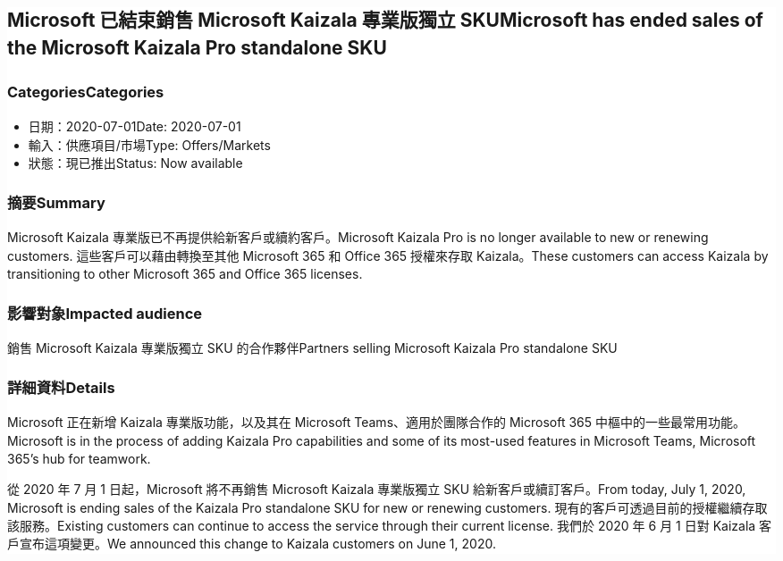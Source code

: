 ## <a name="microsoft-has-ended-sales-of-the-microsoft-kaizala-pro-standalone-sku"></a><a name="2"></a><span data-ttu-id="75a67-407">Microsoft 已結束銷售 Microsoft Kaizala 專業版獨立 SKU</span><span class="sxs-lookup"><span data-stu-id="75a67-407">Microsoft has ended sales of the Microsoft Kaizala Pro standalone SKU</span></span>

### <a name="categories"></a><span data-ttu-id="75a67-408">Categories</span><span class="sxs-lookup"><span data-stu-id="75a67-408">Categories</span></span>

- <span data-ttu-id="75a67-409">日期：2020-07-01</span><span class="sxs-lookup"><span data-stu-id="75a67-409">Date: 2020-07-01</span></span>
- <span data-ttu-id="75a67-410">輸入：供應項目/市場</span><span class="sxs-lookup"><span data-stu-id="75a67-410">Type: Offers/Markets</span></span>
- <span data-ttu-id="75a67-411">狀態：現已推出</span><span class="sxs-lookup"><span data-stu-id="75a67-411">Status: Now available</span></span>

### <a name="summary"></a><span data-ttu-id="75a67-412">摘要</span><span class="sxs-lookup"><span data-stu-id="75a67-412">Summary</span></span>

<span data-ttu-id="75a67-413">Microsoft Kaizala 專業版已不再提供給新客戶或續約客戶。</span><span class="sxs-lookup"><span data-stu-id="75a67-413">Microsoft Kaizala Pro is no longer available to new or renewing customers.</span></span> <span data-ttu-id="75a67-414">這些客戶可以藉由轉換至其他 Microsoft 365 和 Office 365 授權來存取 Kaizala。</span><span class="sxs-lookup"><span data-stu-id="75a67-414">These customers can access Kaizala by transitioning to other Microsoft 365 and Office 365 licenses.</span></span>

### <a name="impacted-audience"></a><span data-ttu-id="75a67-415">影響對象</span><span class="sxs-lookup"><span data-stu-id="75a67-415">Impacted audience</span></span>

<span data-ttu-id="75a67-416">銷售 Microsoft Kaizala 專業版獨立 SKU 的合作夥伴</span><span class="sxs-lookup"><span data-stu-id="75a67-416">Partners selling Microsoft Kaizala Pro standalone SKU</span></span>

### <a name="details"></a><span data-ttu-id="75a67-417">詳細資料</span><span class="sxs-lookup"><span data-stu-id="75a67-417">Details</span></span>

<span data-ttu-id="75a67-418">Microsoft 正在新增 Kaizala 專業版功能，以及其在 Microsoft Teams、適用於團隊合作的 Microsoft 365 中樞中的一些最常用功能。</span><span class="sxs-lookup"><span data-stu-id="75a67-418">Microsoft is in the process of adding Kaizala Pro capabilities and some of its most-used features in Microsoft Teams, Microsoft 365’s hub for teamwork.</span></span>

<span data-ttu-id="75a67-419">從 2020 年 7 月 1 日起，Microsoft 將不再銷售 Microsoft Kaizala 專業版獨立 SKU 給新客戶或續訂客戶。</span><span class="sxs-lookup"><span data-stu-id="75a67-419">From today, July 1, 2020, Microsoft is ending sales of the Kaizala Pro standalone SKU for new or renewing customers.</span></span> <span data-ttu-id="75a67-420">現有的客戶可透過目前的授權繼續存取該服務。</span><span class="sxs-lookup"><span data-stu-id="75a67-420">Existing customers can continue to access the service through their current license.</span></span> <span data-ttu-id="75a67-421">我們於 2020 年 6 月 1 日對 Kaizala 客戶宣布這項變更。</span><span class="sxs-lookup"><span data-stu-id="75a67-421">We announced this change to Kaizala customers on June 1, 2020.</span></span>
